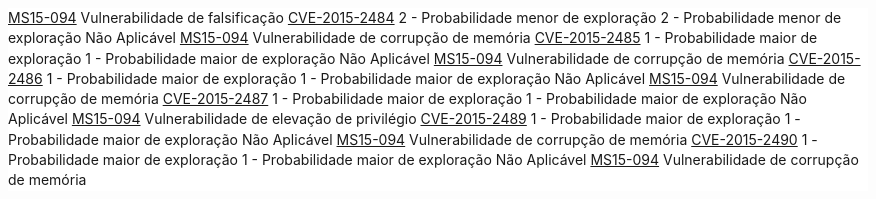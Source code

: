 <td style="border:1px solid black;"><a href="https://technet.microsoft.com/pt-br/library/security/ms15-094">MS15-094</a></td>
<td style="border:1px solid black;">Vulnerabilidade de falsificação</td>
<td style="border:1px solid black;"><a href="http://www.cve.mitre.org/cgi-bin/cvename.cgi?name=cve-2015-2484">CVE-2015-2484</a></td>
<td style="border:1px solid black;">2 - Probabilidade menor de exploração</td>
<td style="border:1px solid black;">2 - Probabilidade menor de exploração</td>
<td style="border:1px solid black;">Não Aplicável</td>
</tr>
<tr class="even">
<td style="border:1px solid black;"><a href="https://technet.microsoft.com/pt-br/library/security/ms15-094">MS15-094</a></td>
<td style="border:1px solid black;">Vulnerabilidade de corrupção de memória</td>
<td style="border:1px solid black;"><a href="http://www.cve.mitre.org/cgi-bin/cvename.cgi?name=cve-2015-2485">CVE-2015-2485</a></td>
<td style="border:1px solid black;">1 - Probabilidade maior de exploração</td>
<td style="border:1px solid black;">1 - Probabilidade maior de exploração</td>
<td style="border:1px solid black;">Não Aplicável</td>
</tr>
<tr class="odd">
<td style="border:1px solid black;"><a href="https://technet.microsoft.com/pt-br/library/security/ms15-094">MS15-094</a></td>
<td style="border:1px solid black;">Vulnerabilidade de corrupção de memória</td>
<td style="border:1px solid black;"><a href="http://www.cve.mitre.org/cgi-bin/cvename.cgi?name=cve-2015-2486">CVE-2015-2486</a></td>
<td style="border:1px solid black;">1 - Probabilidade maior de exploração</td>
<td style="border:1px solid black;">1 - Probabilidade maior de exploração</td>
<td style="border:1px solid black;">Não Aplicável</td>
</tr>
<tr class="even">
<td style="border:1px solid black;"><a href="https://technet.microsoft.com/pt-br/library/security/ms15-094">MS15-094</a></td>
<td style="border:1px solid black;">Vulnerabilidade de corrupção de memória</td>
<td style="border:1px solid black;"><a href="http://www.cve.mitre.org/cgi-bin/cvename.cgi?name=cve-2015-2487">CVE-2015-2487</a></td>
<td style="border:1px solid black;">1 - Probabilidade maior de exploração</td>
<td style="border:1px solid black;">1 - Probabilidade maior de exploração</td>
<td style="border:1px solid black;">Não Aplicável</td>
</tr>
<tr class="odd">
<td style="border:1px solid black;"><a href="https://technet.microsoft.com/pt-br/library/security/ms15-094">MS15-094</a></td>
<td style="border:1px solid black;">Vulnerabilidade de elevação de privilégio</td>
<td style="border:1px solid black;"><a href="http://www.cve.mitre.org/cgi-bin/cvename.cgi?name=cve-2015-2489">CVE-2015-2489</a></td>
<td style="border:1px solid black;">1 - Probabilidade maior de exploração</td>
<td style="border:1px solid black;">1 - Probabilidade maior de exploração</td>
<td style="border:1px solid black;">Não Aplicável</td>
</tr>
<tr class="even">
<td style="border:1px solid black;"><a href="https://technet.microsoft.com/pt-br/library/security/ms15-094">MS15-094</a></td>
<td style="border:1px solid black;">Vulnerabilidade de corrupção de memória</td>
<td style="border:1px solid black;"><a href="http://www.cve.mitre.org/cgi-bin/cvename.cgi?name=cve-2015-2490">CVE-2015-2490</a></td>
<td style="border:1px solid black;">1 - Probabilidade maior de exploração</td>
<td style="border:1px solid black;">1 - Probabilidade maior de exploração</td>
<td style="border:1px solid black;">Não Aplicável</td>
</tr>
<tr class="odd">
<td style="border:1px solid black;"><a href="https://technet.microsoft.com/pt-br/library/security/ms15-094">MS15-094</a></td>
<td style="border:1px solid black;">Vulnerabilidade de corrupção de memória</td>